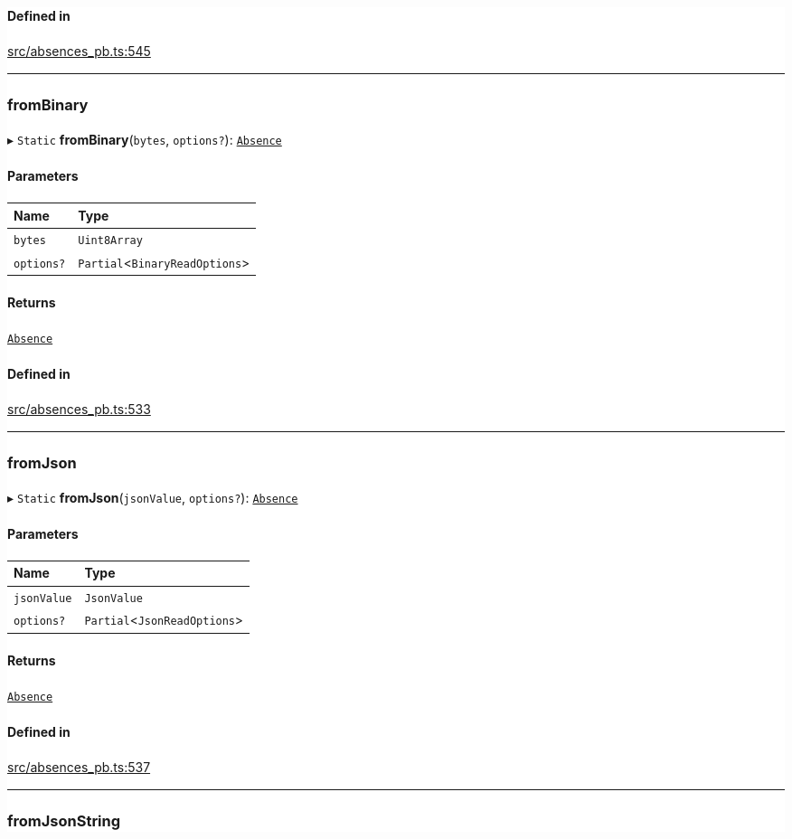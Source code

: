 #### Defined in

[src/absences_pb.ts:545](https://github.com/Unaxiom/genesis-ts-sdk/blob/a265138/src/absences_pb.ts#L545)

___

### fromBinary

▸ `Static` **fromBinary**(`bytes`, `options?`): [`Absence`](Absence.md)

#### Parameters

| Name | Type |
| :------ | :------ |
| `bytes` | `Uint8Array` |
| `options?` | `Partial`<`BinaryReadOptions`\> |

#### Returns

[`Absence`](Absence.md)

#### Defined in

[src/absences_pb.ts:533](https://github.com/Unaxiom/genesis-ts-sdk/blob/a265138/src/absences_pb.ts#L533)

___

### fromJson

▸ `Static` **fromJson**(`jsonValue`, `options?`): [`Absence`](Absence.md)

#### Parameters

| Name | Type |
| :------ | :------ |
| `jsonValue` | `JsonValue` |
| `options?` | `Partial`<`JsonReadOptions`\> |

#### Returns

[`Absence`](Absence.md)

#### Defined in

[src/absences_pb.ts:537](https://github.com/Unaxiom/genesis-ts-sdk/blob/a265138/src/absences_pb.ts#L537)

___

### fromJsonString
